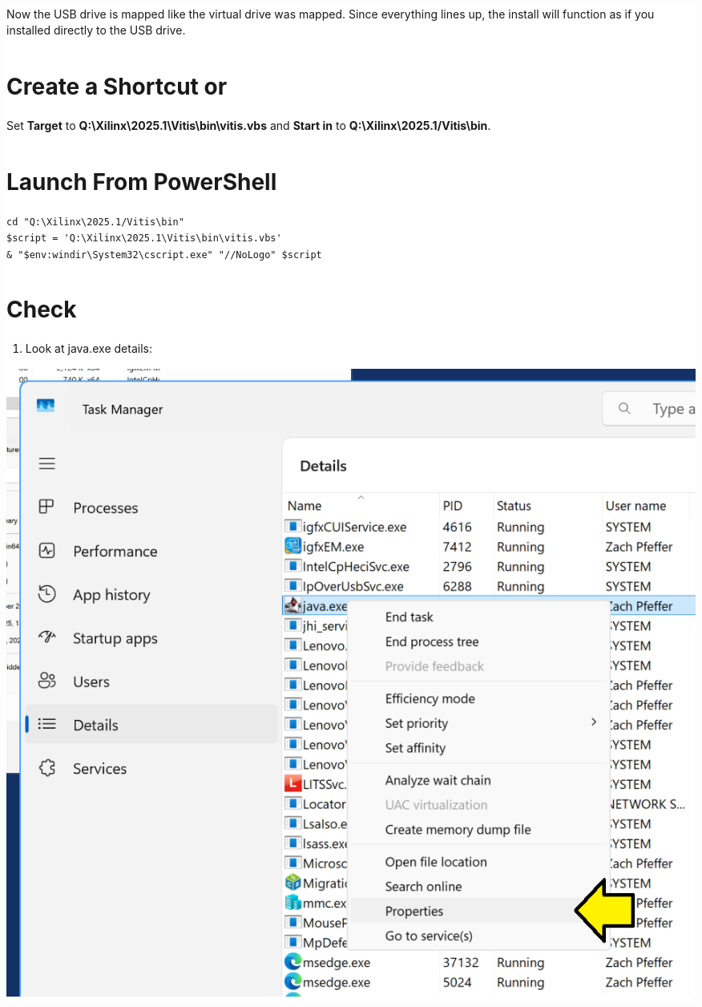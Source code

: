 Now the USB drive is mapped like the virtual drive was mapped. Since everything lines up, the install will function as if you installed directly to the USB drive.

# Create a Shortcut or

Set **Target** to **Q:\Xilinx\2025.1\Vitis\bin\vitis.vbs** and **Start in** to **Q:\Xilinx\2025.1/Vitis\bin**.

# Launch From PowerShell

```
cd "Q:\Xilinx\2025.1/Vitis\bin"
$script = 'Q:\Xilinx\2025.1\Vitis\bin\vitis.vbs'
& "$env:windir\System32\cscript.exe" "//NoLogo" $script
```

# Check

1. Look at java.exe details:

![details.png](details.png)
